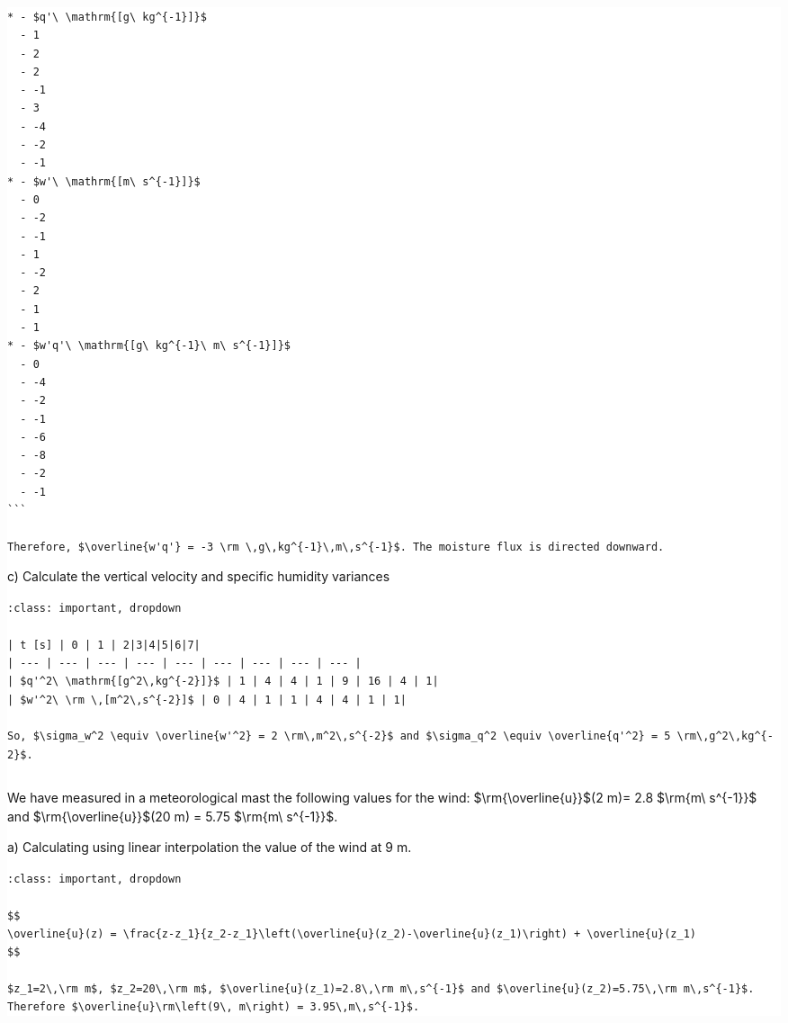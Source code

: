 ````{admonition} Answer
* - $q'\ \mathrm{[g\ kg^{-1}]}$ 
  - 1 
  - 2 
  - 2 
  - -1
  - 3 
  - -4 
  - -2 
  - -1 
* - $w'\ \mathrm{[m\ s^{-1}]}$
  - 0 
  - -2 
  - -1 
  - 1 
  - -2 
  - 2 
  - 1 
  - 1 
* - $w'q'\ \mathrm{[g\ kg^{-1}\ m\ s^{-1}]}$ 
  - 0 
  - -4 
  - -2 
  - -1 
  - -6 
  - -8 
  - -2 
  - -1 
```

Therefore, $\overline{w'q'} = -3 \rm \,g\,kg^{-1}\,m\,s^{-1}$. The moisture flux is directed downward.
````

c) Calculate the vertical velocity and specific humidity variances
```{admonition} Answer
:class: important, dropdown

| t [s] | 0 | 1 | 2|3|4|5|6|7|
| --- | --- | --- | --- | --- | --- | --- | --- | --- |
| $q'^2\ \mathrm{[g^2\,kg^{-2}]}$ | 1 | 4 | 4 | 1 | 9 | 16 | 4 | 1|
| $w'^2\ \rm \,[m^2\,s^{-2}]$ | 0 | 4 | 1 | 1 | 4 | 4 | 1 | 1|

So, $\sigma_w^2 \equiv \overline{w'^2} = 2 \rm\,m^2\,s^{-2}$ and $\sigma_q^2 \equiv \overline{q'^2} = 5 \rm\,g^2\,kg^{-2}$.
```

## 
We have measured in a meteorological mast the following values
for the wind: $\rm{\overline{u}}$(2 m)= 2.8 $\rm{m\ s^{-1}}$ and $\rm{\overline{u}}$(20 m) = 5.75 $\rm{m\ s^{-1}}$.

a) Calculating using linear interpolation the value of the
wind at 9 m.
```{admonition} Answer
:class: important, dropdown

$$
\overline{u}(z) = \frac{z-z_1}{z_2-z_1}\left(\overline{u}(z_2)-\overline{u}(z_1)\right) + \overline{u}(z_1)
$$

$z_1=2\,\rm m$, $z_2=20\,\rm m$, $\overline{u}(z_1)=2.8\,\rm m\,s^{-1}$ and $\overline{u}(z_2)=5.75\,\rm m\,s^{-1}$.
Therefore $\overline{u}\rm\left(9\, m\right) = 3.95\,m\,s^{-1}$.
```
